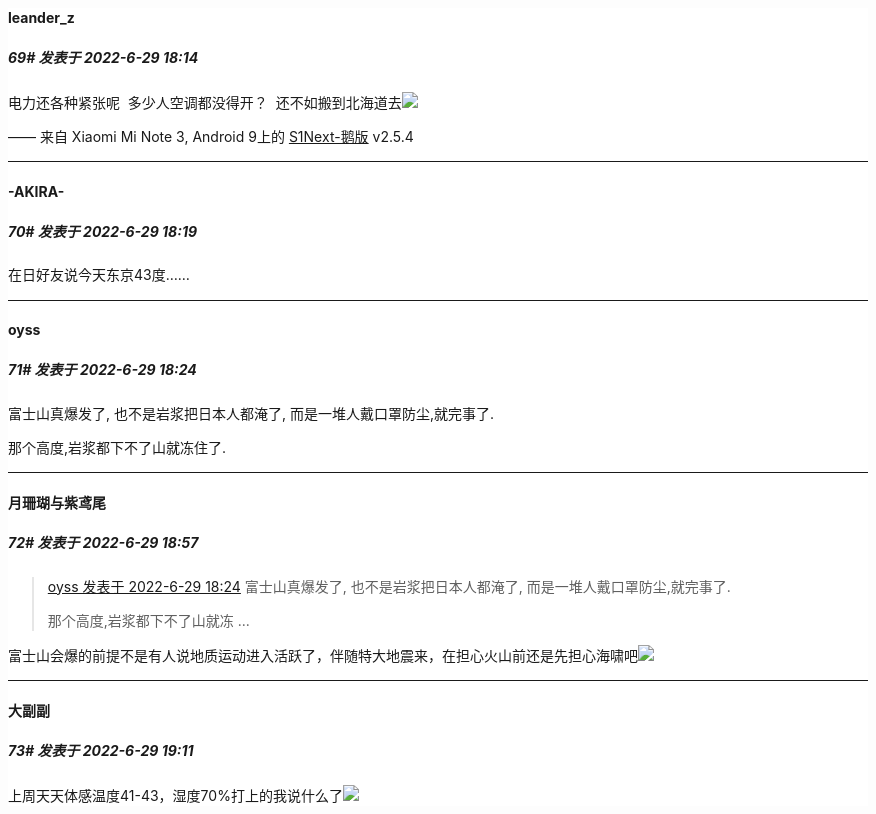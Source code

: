 ####  leander_z  
##### 69#       发表于 2022-6-29 18:14

电力还各种紧张呢  多少人空调都没得开？  还不如搬到北海道去<img src="https://static.saraba1st.com/image/smiley/face2017/037.png" referrerpolicy="no-referrer">

—— 来自 Xiaomi Mi Note 3, Android 9上的 [S1Next-鹅版](https://github.com/ykrank/S1-Next/releases) v2.5.4

*****

####  -AKIRA-  
##### 70#       发表于 2022-6-29 18:19

在日好友说今天东京43度……



*****

####  oyss  
##### 71#       发表于 2022-6-29 18:24

富士山真爆发了, 也不是岩浆把日本人都淹了, 而是一堆人戴口罩防尘,就完事了.

那个高度,岩浆都下不了山就冻住了.



*****

####  月珊瑚与紫鸢尾  
##### 72#       发表于 2022-6-29 18:57

<blockquote><a href="httphttps://bbs.saraba1st.com/2b/forum.php?mod=redirect&amp;goto=findpost&amp;pid=56462143&amp;ptid=2078495" target="_blank">oyss 发表于 2022-6-29 18:24</a>
富士山真爆发了, 也不是岩浆把日本人都淹了, 而是一堆人戴口罩防尘,就完事了.

那个高度,岩浆都下不了山就冻 ...</blockquote>
富士山会爆的前提不是有人说地质运动进入活跃了，伴随特大地震来，在担心火山前还是先担心海啸吧<img src="https://static.saraba1st.com/image/smiley/face2017/067.png" referrerpolicy="no-referrer">



*****

####  大副副  
##### 73#       发表于 2022-6-29 19:11

上周天天体感温度41-43，湿度70%打上的我说什么了<img src="https://static.saraba1st.com/image/smiley/face2017/047.png" referrerpolicy="no-referrer">

